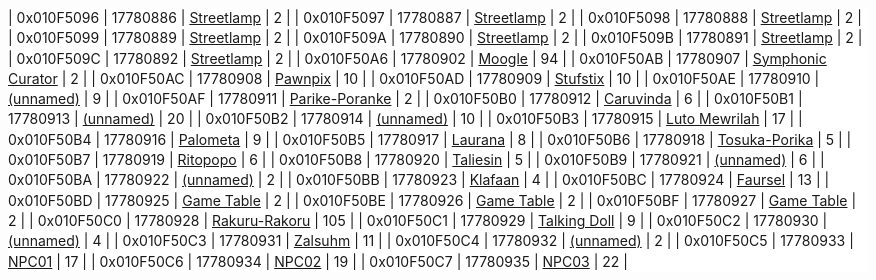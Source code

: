 | 0x010F5096       |         17780886 | [Streetlamp](./17780886%20-%20Streetlamp.md)                               |        2 |
| 0x010F5097       |         17780887 | [Streetlamp](./17780887%20-%20Streetlamp.md)                               |        2 |
| 0x010F5098       |         17780888 | [Streetlamp](./17780888%20-%20Streetlamp.md)                               |        2 |
| 0x010F5099       |         17780889 | [Streetlamp](./17780889%20-%20Streetlamp.md)                               |        2 |
| 0x010F509A       |         17780890 | [Streetlamp](./17780890%20-%20Streetlamp.md)                               |        2 |
| 0x010F509B       |         17780891 | [Streetlamp](./17780891%20-%20Streetlamp.md)                               |        2 |
| 0x010F509C       |         17780892 | [Streetlamp](./17780892%20-%20Streetlamp.md)                               |        2 |
| 0x010F50A6       |         17780902 | [Moogle](./17780902%20-%20Moogle.md)                                       |       94 |
| 0x010F50AB       |         17780907 | [Symphonic Curator](./17780907%20-%20Symphonic%20Curator.md)               |        2 |
| 0x010F50AC       |         17780908 | [Pawnpix](./17780908%20-%20Pawnpix.md)                                     |       10 |
| 0x010F50AD       |         17780909 | [Stufstix](./17780909%20-%20Stufstix.md)                                   |       10 |
| 0x010F50AE       |         17780910 | [(unnamed)](./17780910.md)                                                 |        9 |
| 0x010F50AF       |         17780911 | [Parike-Poranke](./17780911%20-%20Parike-Poranke.md)                       |        2 |
| 0x010F50B0       |         17780912 | [Caruvinda](./17780912%20-%20Caruvinda.md)                                 |        6 |
| 0x010F50B1       |         17780913 | [(unnamed)](./17780913.md)                                                 |       20 |
| 0x010F50B2       |         17780914 | [(unnamed)](./17780914.md)                                                 |       10 |
| 0x010F50B3       |         17780915 | [Luto Mewrilah](./17780915%20-%20Luto%20Mewrilah.md)                       |       17 |
| 0x010F50B4       |         17780916 | [Palometa](./17780916%20-%20Palometa.md)                                   |        9 |
| 0x010F50B5       |         17780917 | [Laurana](./17780917%20-%20Laurana.md)                                     |        8 |
| 0x010F50B6       |         17780918 | [Tosuka-Porika](./17780918%20-%20Tosuka-Porika.md)                         |        5 |
| 0x010F50B7       |         17780919 | [Ritopopo](./17780919%20-%20Ritopopo.md)                                   |        6 |
| 0x010F50B8       |         17780920 | [Taliesin](./17780920%20-%20Taliesin.md)                                   |        5 |
| 0x010F50B9       |         17780921 | [(unnamed)](./17780921.md)                                                 |        6 |
| 0x010F50BA       |         17780922 | [(unnamed)](./17780922.md)                                                 |        2 |
| 0x010F50BB       |         17780923 | [Klafaan](./17780923%20-%20Klafaan.md)                                     |        4 |
| 0x010F50BC       |         17780924 | [Faursel](./17780924%20-%20Faursel.md)                                     |       13 |
| 0x010F50BD       |         17780925 | [Game Table](./17780925%20-%20Game%20Table.md)                             |        2 |
| 0x010F50BE       |         17780926 | [Game Table](./17780926%20-%20Game%20Table.md)                             |        2 |
| 0x010F50BF       |         17780927 | [Game Table](./17780927%20-%20Game%20Table.md)                             |        2 |
| 0x010F50C0       |         17780928 | [Rakuru-Rakoru](./17780928%20-%20Rakuru-Rakoru.md)                         |      105 |
| 0x010F50C1       |         17780929 | [Talking Doll](./17780929%20-%20Talking%20Doll.md)                         |        9 |
| 0x010F50C2       |         17780930 | [(unnamed)](./17780930.md)                                                 |        4 |
| 0x010F50C3       |         17780931 | [Zalsuhm](./17780931%20-%20Zalsuhm.md)                                     |       11 |
| 0x010F50C4       |         17780932 | [(unnamed)](./17780932.md)                                                 |        2 |
| 0x010F50C5       |         17780933 | [NPC01](./17780933%20-%20NPC01.md)                                         |       17 |
| 0x010F50C6       |         17780934 | [NPC02](./17780934%20-%20NPC02.md)                                         |       19 |
| 0x010F50C7       |         17780935 | [NPC03](./17780935%20-%20NPC03.md)                                         |       22 |